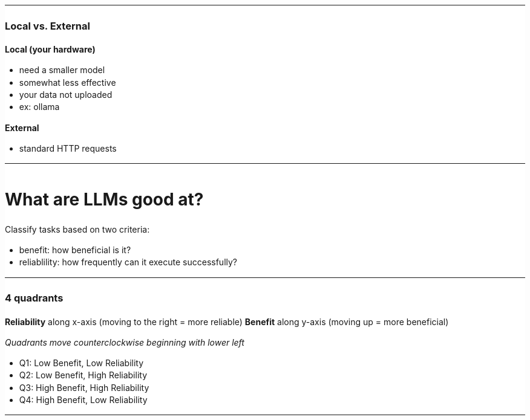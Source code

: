 
---

### Local vs. External
**Local (your hardware)**
- need a smaller model
- somewhat less effective
- your data not uploaded
- ex: ollama


**External**
- standard HTTP requests

---
# What are LLMs good at?
Classify tasks based on two criteria:
- benefit: how beneficial is it?
- reliablility: how frequently can it execute successfully?

---

### 4 quadrants
**Reliability** along x-axis (moving to the right = more reliable)
**Benefit** along y-axis (moving up = more beneficial)

_Quadrants move counterclockwise beginning with lower left_
- Q1: Low Benefit, Low Reliability
- Q2: Low Benefit, High Reliability
- Q3: High Benefit, High Reliability
- Q4: High Benefit, Low Reliability


---
